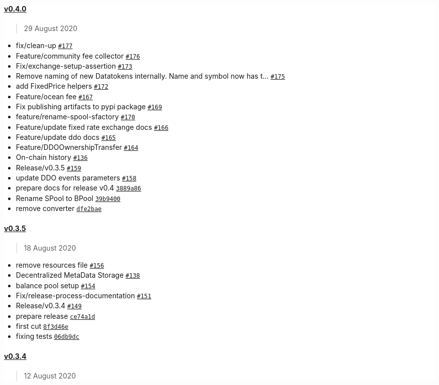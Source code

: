 #### [v0.4.0](https://github.com/oceanprotocol/ocean-contracts/compare/v0.3.5...v0.4.0)

> 29 August 2020

- fix/clean-up [`#177`](https://github.com/oceanprotocol/ocean-contracts/pull/177)
- Feature/community fee collector [`#176`](https://github.com/oceanprotocol/ocean-contracts/pull/176)
- Fix/exchange-setup-assertion [`#173`](https://github.com/oceanprotocol/ocean-contracts/pull/173)
- Remove naming of new Datatokens internally. Name and symbol now has t… [`#175`](https://github.com/oceanprotocol/ocean-contracts/pull/175)
- add FixedPrice helpers [`#172`](https://github.com/oceanprotocol/ocean-contracts/pull/172)
- Feature/ocean fee [`#167`](https://github.com/oceanprotocol/ocean-contracts/pull/167)
- Fix publishing artifacts to pypi package [`#169`](https://github.com/oceanprotocol/ocean-contracts/pull/169)
- feature/rename-spool-sfactory [`#170`](https://github.com/oceanprotocol/ocean-contracts/pull/170)
- Feature/update fixed rate exchange docs [`#166`](https://github.com/oceanprotocol/ocean-contracts/pull/166)
- Feature/update ddo docs [`#165`](https://github.com/oceanprotocol/ocean-contracts/pull/165)
- Feature/DDOOwnershipTransfer [`#164`](https://github.com/oceanprotocol/ocean-contracts/pull/164)
- On-chain history  [`#136`](https://github.com/oceanprotocol/ocean-contracts/pull/136)
- Release/v0.3.5 [`#159`](https://github.com/oceanprotocol/ocean-contracts/pull/159)
- update DDO events parameters [`#158`](https://github.com/oceanprotocol/ocean-contracts/pull/158)
- prepare docs for release v0.4 [`3889a86`](https://github.com/oceanprotocol/ocean-contracts/commit/3889a86d7d8a9df448378674ef56937e6a05646d)
- Rename SPool to BPool [`39b9400`](https://github.com/oceanprotocol/ocean-contracts/commit/39b94004764953844ac2bf4bd0112873a236f1ee)
- remove converter [`dfe2bae`](https://github.com/oceanprotocol/ocean-contracts/commit/dfe2bae1404cf6361ff01866efc2df650c466c54)

#### [v0.3.5](https://github.com/oceanprotocol/ocean-contracts/compare/v0.3.4...v0.3.5)

> 18 August 2020

- remove resources file [`#156`](https://github.com/oceanprotocol/ocean-contracts/pull/156)
- Decentralized MetaData Storage [`#138`](https://github.com/oceanprotocol/ocean-contracts/pull/138)
- balance pool setup [`#154`](https://github.com/oceanprotocol/ocean-contracts/pull/154)
- Fix/release-process-documentation [`#151`](https://github.com/oceanprotocol/ocean-contracts/pull/151)
- Release/v0.3.4 [`#149`](https://github.com/oceanprotocol/ocean-contracts/pull/149)
- prepare release [`ce74a1d`](https://github.com/oceanprotocol/ocean-contracts/commit/ce74a1d42a363aaf9a913c6f8dd987c5bf5f83d6)
- first cut [`8f3d46e`](https://github.com/oceanprotocol/ocean-contracts/commit/8f3d46e08df6f5e1c04567ee32a32eed35571f29)
- fixing tests [`06db9dc`](https://github.com/oceanprotocol/ocean-contracts/commit/06db9dcd2acc5d051c750bd764b2b3c92ee9661b)

#### [v0.3.4](https://github.com/oceanprotocol/ocean-contracts/compare/v0.3.3...v0.3.4)

> 12 August 2020
